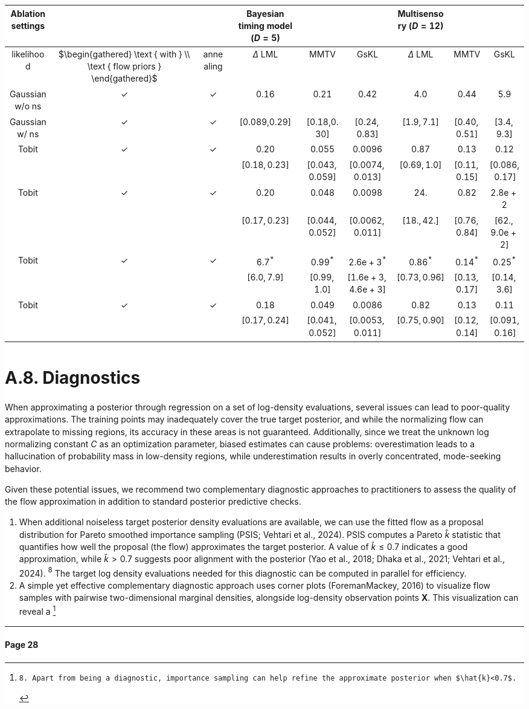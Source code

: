 | Ablation settings |  |  | Bayesian timing model $(D=5)$ |  |  | Multisensory $(D=12)$ |  |  |
| :--: | :--: | :--: | :--: | :--: | :--: | :--: | :--: | :--: |
| likelihood | $\begin{gathered} \text { with } \\ \text { flow priors } \end{gathered}$ | annealing | $\Delta$ LML | MMTV | GsKL | $\Delta$ LML | MMTV | GsKL |
| Gaussian w/o ns | $\checkmark$ | $\checkmark$ | 0.16 | 0.21 | 0.42 | 4.0 | 0.44 | 5.9 |
| Gaussian w/ ns | $\checkmark$ | $\checkmark$ | [0.089,0.29] | [0.18,0.30] | $[0.24,0.83]$ | $[1.9,7.1]$ | $[0.40,0.51]$ | $[3.4,9.3]$ |
| Tobit | $\checkmark$ | $\checkmark$ | 0.20 | 0.055 | 0.0096 | 0.87 | 0.13 | 0.12 |
|  |  |  | $[0.18,0.23]$ | $[0.043,0.059]$ | $[0.0074,0.013]$ | $[0.69,1.0]$ | $[0.11,0.15]$ | $[0.086,0.17]$ |
| Tobit | $\checkmark$ | $\checkmark$ | 0.20 | 0.048 | 0.0098 | 24. | 0.82 | $2.8 \mathrm{e}+2$ |
|  |  |  | $[0.17,0.23]$ | $[0.044,0.052]$ | $[0.0062,0.011]$ | $[18 ., 42.]$ | $[0.76,0.84]$ | $[62 ., 9.0 \mathrm{e}+2]$ |
| Tobit | $\checkmark$ | $\checkmark$ | $6.7^{*}$ | $0.99^{*}$ | $2.6 \mathrm{e}+3^{*}$ | $0.86^{*}$ | $0.14^{*}$ | $0.25^{*}$ |
|  |  |  | $[6.0,7.9]$ | $[0.99,1.0]$ | $[1.6 \mathrm{e}+3,4.6 \mathrm{e}+3]$ | $[0.73,0.96]$ | $[0.13,0.17]$ | $[0.14,3.6]$ |
| Tobit | $\checkmark$ | $\checkmark$ | 0.18 | 0.049 | 0.0086 | 0.82 | 0.13 | 0.11 |
|  |  |  | $[0.17,0.24]$ | $[0.041,0.052]$ | $[0.0053,0.011]$ | $[0.75,0.90]$ | $[0.12,0.14]$ | $[0.091,0.16]$ |

# A.8. Diagnostics 

When approximating a posterior through regression on a set of log-density evaluations, several issues can lead to poor-quality approximations. The training points may inadequately cover the true target posterior, and while the normalizing flow can extrapolate to missing regions, its accuracy in these areas is not guaranteed. Additionally, since we treat the unknown log normalizing constant $C$ as an optimization parameter, biased estimates can cause problems: overestimation leads to a hallucination of probability mass in low-density regions, while underestimation results in overly concentrated, mode-seeking behavior.

Given these potential issues, we recommend two complementary diagnostic approaches to practitioners to assess the quality of the flow approximation in addition to standard posterior predictive checks.

1. When additional noiseless target posterior density evaluations are available, we can use the fitted flow as a proposal distribution for Pareto smoothed importance sampling (PSIS; Vehtari et al., 2024). PSIS computes a Pareto $\hat{k}$ statistic that quantifies how well the proposal (the flow) approximates the target posterior. A value of $\hat{k} \leq 0.7$ indicates a good approximation, while $\hat{k}>0.7$ suggests poor alignment with the posterior (Yao et al., 2018; Dhaka et al., 2021; Vehtari et al., 2024). ${ }^{8}$ The target log density evaluations needed for this diagnostic can be computed in parallel for efficiency.
2. A simple yet effective complementary diagnostic approach uses corner plots (ForemanMackey, 2016) to visualize flow samples with pairwise two-dimensional marginal densities, alongside log-density observation points $\mathbf{X}$. This visualization can reveal a
[^0]
[^0]:    8. Apart from being a diagnostic, importance sampling can help refine the approximate posterior when $\hat{k}<0.7$.

---

#### Page 28


[^0]:    7. El Gammal et al. (2023); Li et al. (2024) set the low-density thresholds by referring to the log-density range of a standard $D$-dimensional multivariate Gaussian distribution, which requires computing an inverse CDF of a chi-squared distribution. However, this computation for determining the extremely low-density threshold can numerically overflow to $\infty$. Therefore, we use a linear approximation in $D$, similar to Huggins et al. (2023).